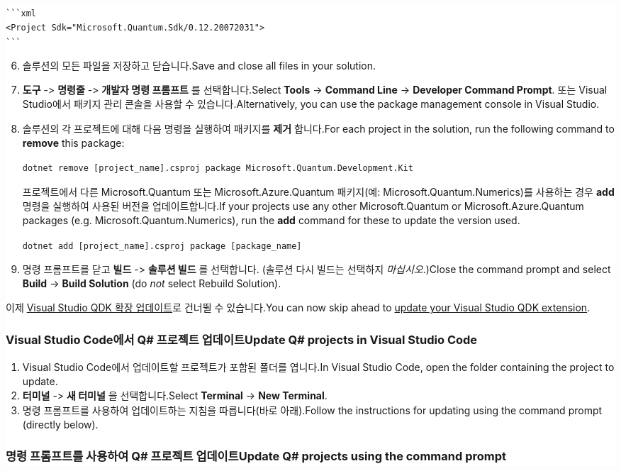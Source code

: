     ```xml
    <Project Sdk="Microsoft.Quantum.Sdk/0.12.20072031">
    ```

6. <span data-ttu-id="e5b6d-128">솔루션의 모든 파일을 저장하고 닫습니다.</span><span class="sxs-lookup"><span data-stu-id="e5b6d-128">Save and close all files in your solution.</span></span>

7. <span data-ttu-id="e5b6d-129">**도구** -> **명령줄** -> **개발자 명령 프롬프트** 를 선택합니다.</span><span class="sxs-lookup"><span data-stu-id="e5b6d-129">Select **Tools** -> **Command Line** -> **Developer Command Prompt**.</span></span> <span data-ttu-id="e5b6d-130">또는 Visual Studio에서 패키지 관리 콘솔을 사용할 수 있습니다.</span><span class="sxs-lookup"><span data-stu-id="e5b6d-130">Alternatively, you can use the package management console in Visual Studio.</span></span>

8. <span data-ttu-id="e5b6d-131">솔루션의 각 프로젝트에 대해 다음 명령을 실행하여 패키지를 **제거** 합니다.</span><span class="sxs-lookup"><span data-stu-id="e5b6d-131">For each project in the solution, run the following command to **remove** this package:</span></span>

    ```dotnetcli
    dotnet remove [project_name].csproj package Microsoft.Quantum.Development.Kit
    ```

   <span data-ttu-id="e5b6d-132">프로젝트에서 다른 Microsoft.Quantum 또는 Microsoft.Azure.Quantum 패키지(예: Microsoft.Quantum.Numerics)를 사용하는 경우 **add** 명령을 실행하여 사용된 버전을 업데이트합니다.</span><span class="sxs-lookup"><span data-stu-id="e5b6d-132">If your projects use any other Microsoft.Quantum or Microsoft.Azure.Quantum packages (e.g. Microsoft.Quantum.Numerics), run the **add** command for these to update the version used.</span></span>

    ```dotnetcli
    dotnet add [project_name].csproj package [package_name]
    ```

9. <span data-ttu-id="e5b6d-133">명령 프롬프트를 닫고 **빌드** -> **솔루션 빌드** 를 선택합니다. (솔루션 다시 빌드는 선택하지 *마십시오*.)</span><span class="sxs-lookup"><span data-stu-id="e5b6d-133">Close the command prompt and select **Build** -> **Build Solution** (do *not* select Rebuild Solution).</span></span>

<span data-ttu-id="e5b6d-134">이제 [Visual Studio QDK 확장 업데이트](#update-visual-studio-qdk-extension)로 건너뛸 수 있습니다.</span><span class="sxs-lookup"><span data-stu-id="e5b6d-134">You can now skip ahead to [update your Visual Studio QDK extension](#update-visual-studio-qdk-extension).</span></span>


### <a name="update-no-locq-projects-in-visual-studio-code"></a><span data-ttu-id="e5b6d-135">Visual Studio Code에서 Q# 프로젝트 업데이트</span><span class="sxs-lookup"><span data-stu-id="e5b6d-135">Update Q# projects in Visual Studio Code</span></span>

1. <span data-ttu-id="e5b6d-136">Visual Studio Code에서 업데이트할 프로젝트가 포함된 폴더를 엽니다.</span><span class="sxs-lookup"><span data-stu-id="e5b6d-136">In Visual Studio Code, open the folder containing the project to update.</span></span>
2. <span data-ttu-id="e5b6d-137">**터미널** -> **새 터미널** 을 선택합니다.</span><span class="sxs-lookup"><span data-stu-id="e5b6d-137">Select **Terminal** -> **New Terminal**.</span></span>
3. <span data-ttu-id="e5b6d-138">명령 프롬프트를 사용하여 업데이트하는 지침을 따릅니다(바로 아래).</span><span class="sxs-lookup"><span data-stu-id="e5b6d-138">Follow the instructions for updating using the command prompt (directly below).</span></span>

### <a name="update-no-locq-projects-using-the-command-prompt"></a><span data-ttu-id="e5b6d-139">명령 프롬프트를 사용하여 Q# 프로젝트 업데이트</span><span class="sxs-lookup"><span data-stu-id="e5b6d-139">Update Q# projects using the command prompt</span></span>
